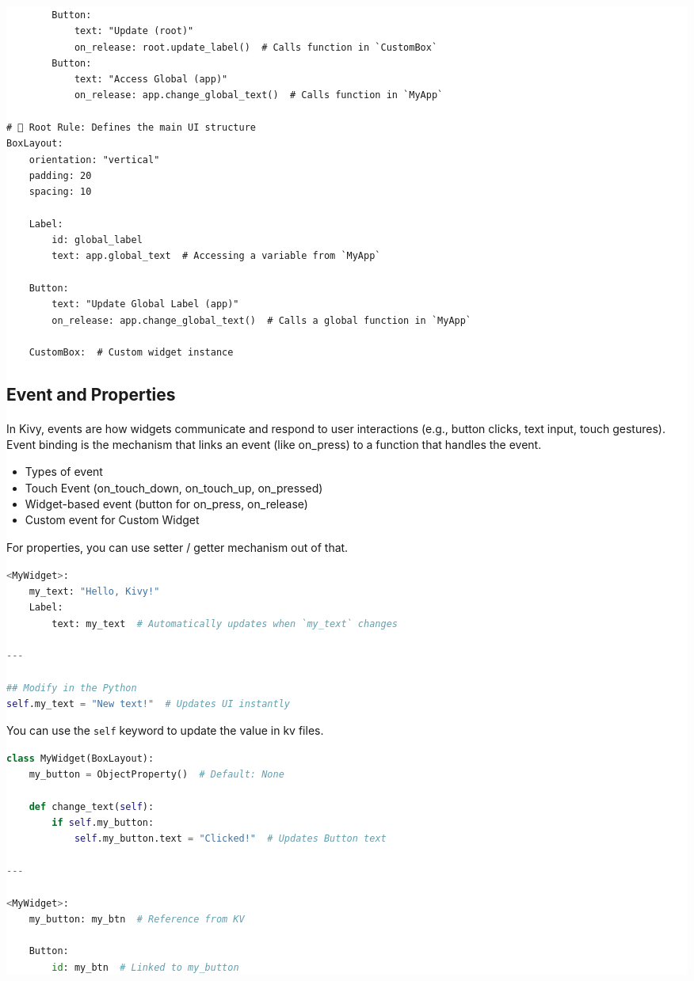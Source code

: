 ```kivy
        Button:
            text: "Update (root)"
            on_release: root.update_label()  # Calls function in `CustomBox`
        Button:
            text: "Access Global (app)"
            on_release: app.change_global_text()  # Calls function in `MyApp`

# 🔹 Root Rule: Defines the main UI structure
BoxLayout:
    orientation: "vertical"
    padding: 20
    spacing: 10

    Label:
        id: global_label
        text: app.global_text  # Accessing a variable from `MyApp`

    Button:
        text: "Update Global Label (app)"
        on_release: app.change_global_text()  # Calls a global function in `MyApp`

    CustomBox:  # Custom widget instance
```

## Event and Properties

In Kivy, events are how widgets communicate and respond to user interactions (e.g., button clicks, text input, touch gestures). Event binding is the mechanism that links an event (like on_press) to a function that handles the event.

- Types of event
- Touch Event (on_touch_down, on_touch_up, on_pressed)
- Widget-based event (button for on_press, on_release)
- Custom event for Custom Widget

For properties, you can use setter / getter mechanism out of that.

```python
<MyWidget>:
    my_text: "Hello, Kivy!"
    Label:
        text: my_text  # Automatically updates when `my_text` changes

---

## Modify in the Python
self.my_text = "New text!"  # Updates UI instantly
```

You can use the `self` keyword to update the value in kv files.

```python
class MyWidget(BoxLayout):
    my_button = ObjectProperty()  # Default: None

    def change_text(self):
        if self.my_button:
            self.my_button.text = "Clicked!"  # Updates Button text

---

<MyWidget>:
    my_button: my_btn  # Reference from KV

    Button:
        id: my_btn  # Linked to my_button
```